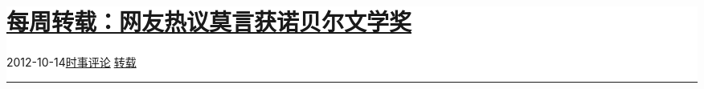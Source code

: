 <!DOCTYPE html>
<html xmlns="http://www.w3.org/1999/xhtml" xml:lang="zh-CN">
<head>
<meta http-equiv="Content-Type" content="text/html; charset=utf-8" />
<meta name="generator" content="Python script by program.think@gmail.com" />
<meta name="provider" content="program-think.blogspot.com" />
<link type="text/css" rel="stylesheet" href="../../css/program-think.css" />
<title>每周转载：网友热议莫言获诺贝尔文学奖 - 编程随想的博客</title>
</head>
<body>
<div id="main" style="width:100%;">
<h1><a href="../../index.md" title="回到首页">每周转载：网友热议莫言获诺贝尔文学奖</a></h1>
<div class="post-info"><span class="date-header">2012-10-14</span><a href="../../tags/E697B6E4BA8BE8AF84E8AEBA.md" class="tag">时事评论</a> <a href="../../tags/E8BDACE8BDBD.md" class="tag">转载</a> </div>
<hr>
<div class="post">